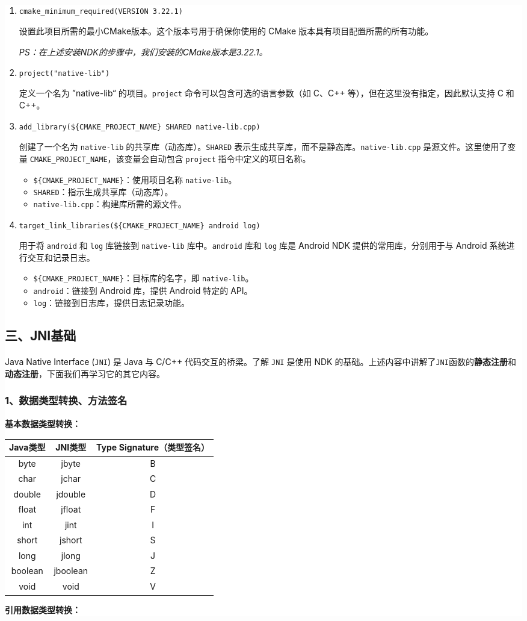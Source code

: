 1.  `cmake_minimum_required(VERSION 3.22.1)`

    设置此项目所需的最小CMake版本。这个版本号用于确保你使用的 CMake 版本具有项目配置所需的所有功能。

    *PS：在上述安装NDK的步骤中，我们安装的CMake版本是3.22.1。*

2.  `project("native-lib")`

    定义一个名为 ”native-lib“ 的项目。`project` 命令可以包含可选的语言参数（如 C、C++ 等），但在这里没有指定，因此默认支持 C 和 C++。

3.  `add_library(${CMAKE_PROJECT_NAME} SHARED native-lib.cpp)`

    创建了一个名为 `native-lib` 的共享库（动态库）。`SHARED` 表示生成共享库，而不是静态库。`native-lib.cpp` 是源文件。这里使用了变量 `CMAKE_PROJECT_NAME`，该变量会自动包含 `project` 指令中定义的项目名称。

    *   `${CMAKE_PROJECT_NAME}`：使用项目名称 `native-lib`。
    *   `SHARED`：指示生成共享库（动态库）。
    *   `native-lib.cpp`：构建库所需的源文件。

4.  `target_link_libraries(${CMAKE_PROJECT_NAME} android log)`

    用于将 `android` 和 `log` 库链接到 `native-lib` 库中。`android` 库和 `log` 库是 Android NDK 提供的常用库，分别用于与 Android 系统进行交互和记录日志。

    *   `${CMAKE_PROJECT_NAME}`：目标库的名字，即 `native-lib`。
    *   `android`：链接到 Android 库，提供 Android 特定的 API。
    *   `log`：链接到日志库，提供日志记录功能。

## 三、JNI基础

Java Native Interface (`JNI`) 是 Java 与 C/C++ 代码交互的桥梁。了解 `JNI` 是使用 NDK 的基础。上述内容中讲解了`JNI`函数的**静态注册**和**动态注册**，下面我们再学习它的其它内容。

### 1、数据类型转换、方法签名

**基本数据类型转换：**

|  Java类型 |   JNI类型  | Type Signature（类型签名） |
| :-----: | :------: | :------------------: |
|   byte  |   jbyte  |           B          |
|   char  |   jchar  |           C          |
|  double |  jdouble |           D          |
|  float  |  jfloat  |           F          |
|   int   |   jint   |           I          |
|  short  |  jshort  |           S          |
|   long  |   jlong  |           J          |
| boolean | jboolean |           Z          |
|   void  |   void   |           V          |

**引用数据类型转换：**
